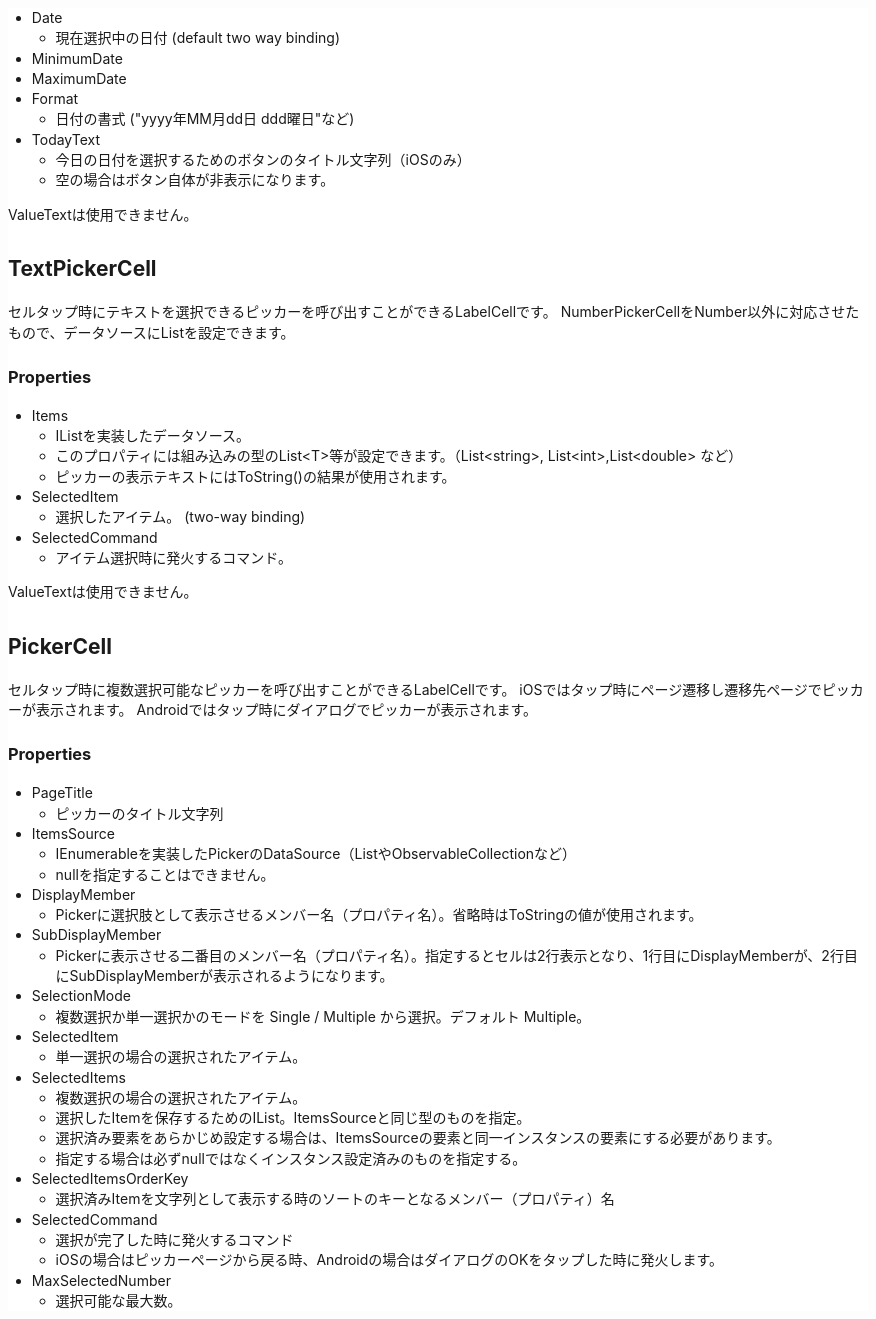 * Date
    * 現在選択中の日付 (default two way binding)
* MinimumDate
* MaximumDate
* Format
    * 日付の書式 ("yyyy年MM月dd日 ddd曜日"など)
* TodayText
	* 今日の日付を選択するためのボタンのタイトル文字列（iOSのみ）
    * 空の場合はボタン自体が非表示になります。

ValueTextは使用できません。

## TextPickerCell

セルタップ時にテキストを選択できるピッカーを呼び出すことができるLabelCellです。
NumberPickerCellをNumber以外に対応させたもので、データソースにListを設定できます。

### Properties

* Items
	* IListを実装したデータソース。
	* このプロパティには組み込みの型のList\<T>等が設定できます。（List\<string>, List\<int>,List\<double> など）
	* ピッカーの表示テキストにはToString()の結果が使用されます。
* SelectedItem
	* 選択したアイテム。 (two-way binding)
* SelectedCommand
    * アイテム選択時に発火するコマンド。

ValueTextは使用できません。

## PickerCell

セルタップ時に複数選択可能なピッカーを呼び出すことができるLabelCellです。
iOSではタップ時にページ遷移し遷移先ページでピッカーが表示されます。
Androidではタップ時にダイアログでピッカーが表示されます。

### Properties

* PageTitle
    * ピッカーのタイトル文字列
* ItemsSource
    * IEnumerableを実装したPickerのDataSource（List<T>やObservableCollection<T>など）
    * nullを指定することはできません。
* DisplayMember
    * Pickerに選択肢として表示させるメンバー名（プロパティ名）。省略時はToStringの値が使用されます。
* SubDisplayMember
	* Pickerに表示させる二番目のメンバー名（プロパティ名）。指定するとセルは2行表示となり、1行目にDisplayMemberが、2行目にSubDisplayMemberが表示されるようになります。
* SelectionMode
  * 複数選択か単一選択かのモードを Single / Multiple から選択。デフォルト Multiple。
* SelectedItem
  * 単一選択の場合の選択されたアイテム。
* SelectedItems
  * 複数選択の場合の選択されたアイテム。
  * 選択したItemを保存するためのIList。ItemsSourceと同じ型のものを指定。
  * 選択済み要素をあらかじめ設定する場合は、ItemsSourceの要素と同一インスタンスの要素にする必要があります。
  * 指定する場合は必ずnullではなくインスタンス設定済みのものを指定する。
* SelectedItemsOrderKey
	* 選択済みItemを文字列として表示する時のソートのキーとなるメンバー（プロパティ）名
* SelectedCommand
	* 選択が完了した時に発火するコマンド
	* iOSの場合はピッカーページから戻る時、Androidの場合はダイアログのOKをタップした時に発火します。
* MaxSelectedNumber
    * 選択可能な最大数。